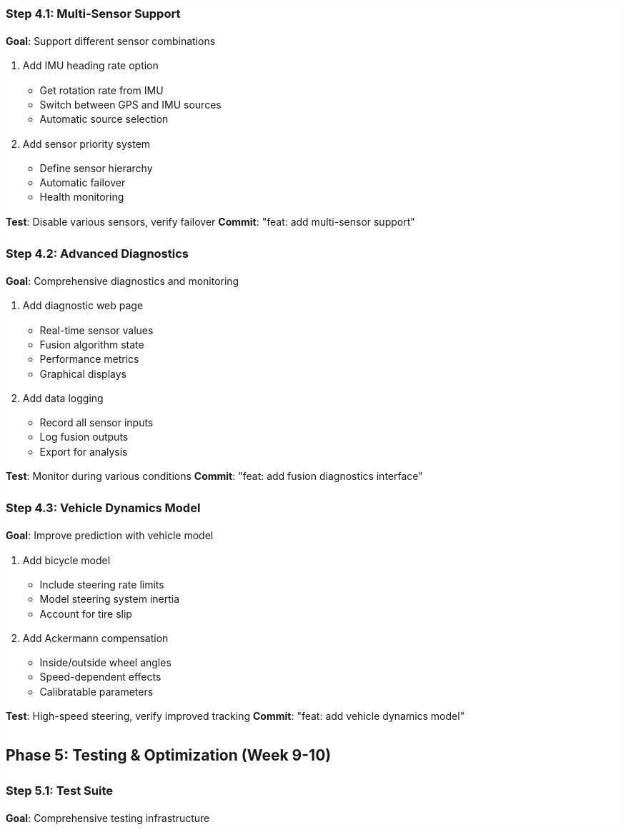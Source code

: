 ### Step 4.1: Multi-Sensor Support
**Goal**: Support different sensor combinations

1. Add IMU heading rate option
   - Get rotation rate from IMU
   - Switch between GPS and IMU sources
   - Automatic source selection
   
2. Add sensor priority system
   - Define sensor hierarchy
   - Automatic failover
   - Health monitoring
   
**Test**: Disable various sensors, verify failover
**Commit**: "feat: add multi-sensor support"

### Step 4.2: Advanced Diagnostics
**Goal**: Comprehensive diagnostics and monitoring

1. Add diagnostic web page
   - Real-time sensor values
   - Fusion algorithm state
   - Performance metrics
   - Graphical displays
   
2. Add data logging
   - Record all sensor inputs
   - Log fusion outputs
   - Export for analysis
   
**Test**: Monitor during various conditions
**Commit**: "feat: add fusion diagnostics interface"

### Step 4.3: Vehicle Dynamics Model
**Goal**: Improve prediction with vehicle model

1. Add bicycle model
   - Include steering rate limits
   - Model steering system inertia
   - Account for tire slip
   
2. Add Ackermann compensation
   - Inside/outside wheel angles
   - Speed-dependent effects
   - Calibratable parameters
   
**Test**: High-speed steering, verify improved tracking
**Commit**: "feat: add vehicle dynamics model"

## Phase 5: Testing & Optimization (Week 9-10)

### Step 5.1: Test Suite
**Goal**: Comprehensive testing infrastructure
